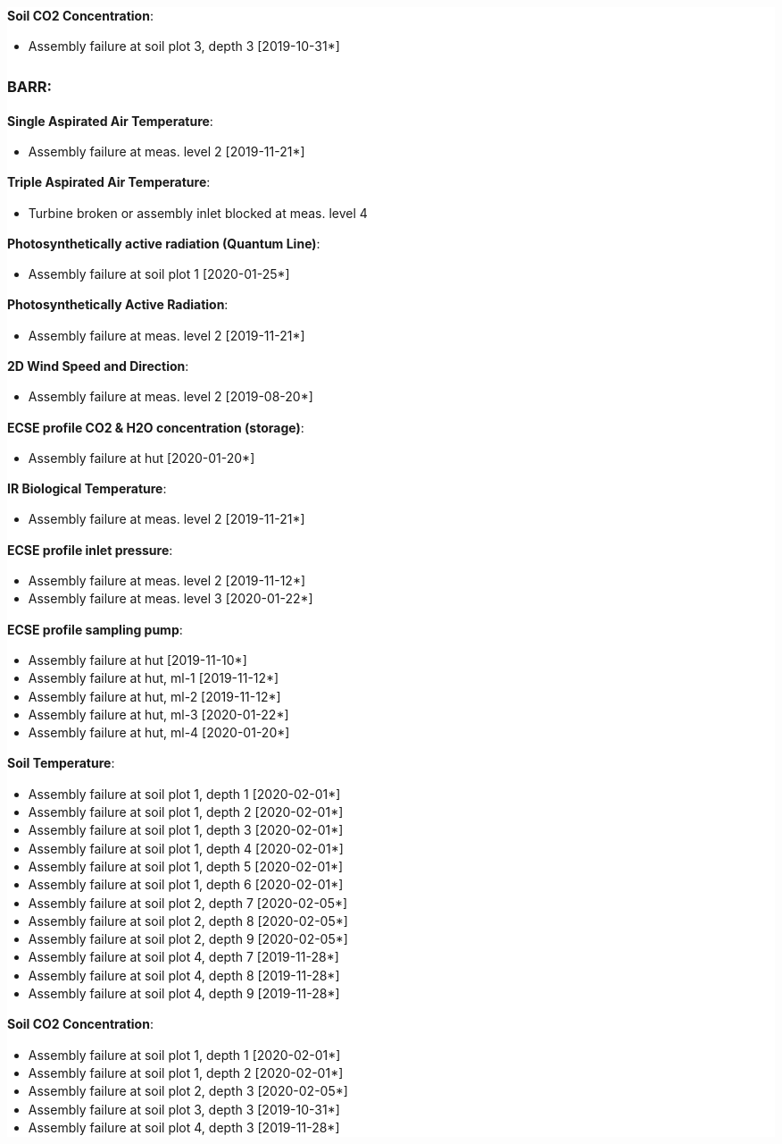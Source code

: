 **Soil CO2 Concentration**:
 - Assembly failure at soil plot 3, depth 3 [2019-10-31*]

### BARR:

**Single Aspirated Air Temperature**:
 - Assembly failure at meas. level 2 [2019-11-21*]

**Triple Aspirated Air Temperature**:
 - Turbine broken or assembly inlet blocked at meas. level 4

**Photosynthetically active radiation (Quantum Line)**:
 - Assembly failure at soil plot 1 [2020-01-25*]

**Photosynthetically Active Radiation**:
 - Assembly failure at meas. level 2 [2019-11-21*]

**2D Wind Speed and Direction**:
 - Assembly failure at meas. level 2 [2019-08-20*]

**ECSE profile CO2 & H2O concentration (storage)**:
 - Assembly failure at hut [2020-01-20*]

**IR Biological Temperature**:
 - Assembly failure at meas. level 2 [2019-11-21*]

**ECSE profile inlet pressure**:
 - Assembly failure at meas. level 2 [2019-11-12*]
 - Assembly failure at meas. level 3 [2020-01-22*]

**ECSE profile sampling pump**:
 - Assembly failure at hut [2019-11-10*]
 - Assembly failure at hut, ml-1 [2019-11-12*]
 - Assembly failure at hut, ml-2 [2019-11-12*]
 - Assembly failure at hut, ml-3 [2020-01-22*]
 - Assembly failure at hut, ml-4 [2020-01-20*]

**Soil Temperature**:
 - Assembly failure at soil plot 1, depth 1 [2020-02-01*]
 - Assembly failure at soil plot 1, depth 2 [2020-02-01*]
 - Assembly failure at soil plot 1, depth 3 [2020-02-01*]
 - Assembly failure at soil plot 1, depth 4 [2020-02-01*]
 - Assembly failure at soil plot 1, depth 5 [2020-02-01*]
 - Assembly failure at soil plot 1, depth 6 [2020-02-01*]
 - Assembly failure at soil plot 2, depth 7 [2020-02-05*]
 - Assembly failure at soil plot 2, depth 8 [2020-02-05*]
 - Assembly failure at soil plot 2, depth 9 [2020-02-05*]
 - Assembly failure at soil plot 4, depth 7 [2019-11-28*]
 - Assembly failure at soil plot 4, depth 8 [2019-11-28*]
 - Assembly failure at soil plot 4, depth 9 [2019-11-28*]

**Soil CO2 Concentration**:
 - Assembly failure at soil plot 1, depth 1 [2020-02-01*]
 - Assembly failure at soil plot 1, depth 2 [2020-02-01*]
 - Assembly failure at soil plot 2, depth 3 [2020-02-05*]
 - Assembly failure at soil plot 3, depth 3 [2019-10-31*]
 - Assembly failure at soil plot 4, depth 3 [2019-11-28*]
